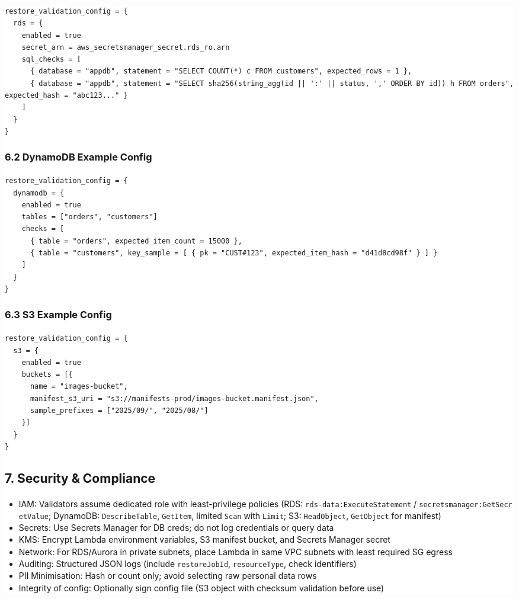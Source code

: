 ```hcl
restore_validation_config = {
  rds = {
    enabled = true
    secret_arn = aws_secretsmanager_secret.rds_ro.arn
    sql_checks = [
      { database = "appdb", statement = "SELECT COUNT(*) c FROM customers", expected_rows = 1 },
      { database = "appdb", statement = "SELECT sha256(string_agg(id || ':' || status, ',' ORDER BY id)) h FROM orders", expected_hash = "abc123..." }
    ]
  }
}
```

### 6.2 DynamoDB Example Config

```hcl
restore_validation_config = {
  dynamodb = {
    enabled = true
    tables = ["orders", "customers"]
    checks = [
      { table = "orders", expected_item_count = 15000 },
      { table = "customers", key_sample = [ { pk = "CUST#123", expected_item_hash = "d41d8cd98f" } ] }
    ]
  }
}
```

### 6.3 S3 Example Config

```hcl
restore_validation_config = {
  s3 = {
    enabled = true
    buckets = [{
      name = "images-bucket",
      manifest_s3_uri = "s3://manifests-prod/images-bucket.manifest.json",
      sample_prefixes = ["2025/09/", "2025/08/"]
    }]
  }
}
```

## 7. Security & Compliance

- IAM: Validators assume dedicated role with least-privilege policies (RDS: `rds-data:ExecuteStatement` / `secretsmanager:GetSecretValue`; DynamoDB: `DescribeTable`, `GetItem`, limited `Scan` with `Limit`; S3: `HeadObject`, `GetObject` for manifest)
- Secrets: Use Secrets Manager for DB creds; do not log credentials or query data
- KMS: Encrypt Lambda environment variables, S3 manifest bucket, and Secrets Manager secret
- Network: For RDS/Aurora in private subnets, place Lambda in same VPC subnets with least required SG egress
- Auditing: Structured JSON logs (include `restoreJobId`, `resourceType`, check identifiers)
- PII Minimisation: Hash or count only; avoid selecting raw personal data rows
- Integrity of config: Optionally sign config file (S3 object with checksum validation before use)
